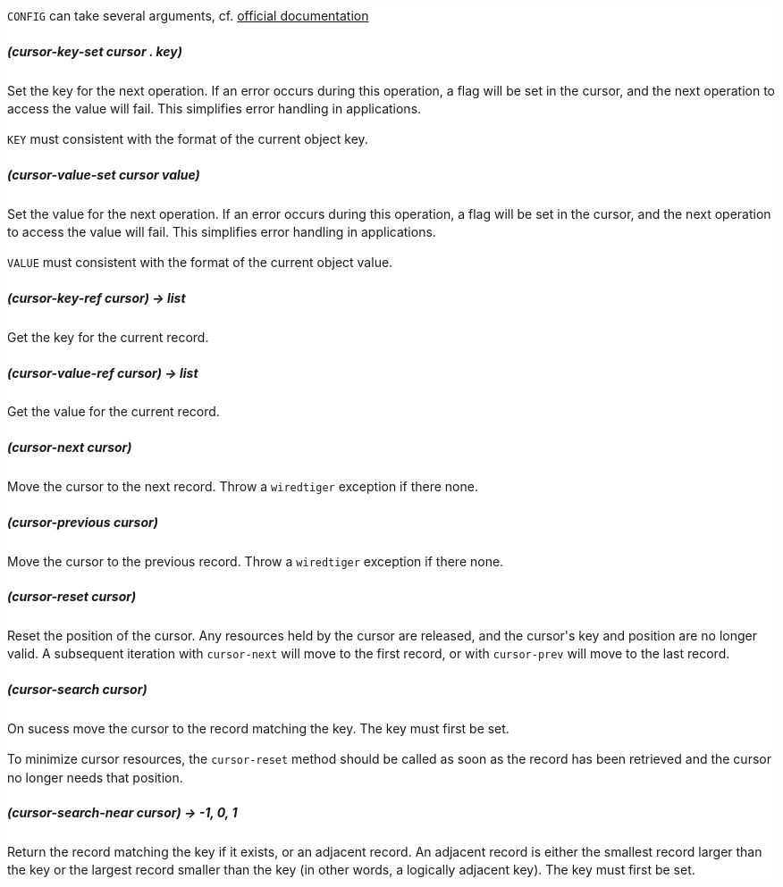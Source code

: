 `CONFIG` can take several arguments, cf. 
[official documentation](http://source.wiredtiger.com/develop/struct_w_t___s_e_s_s_i_o_n.html#afb5b4a69c2c5cafe411b2b04fdc1c75d)

##### (cursor-key-set cursor . key)

Set the key for the next operation. If an error occurs during this operation,
a flag will be set in the cursor, and the next operation to access the value
will fail. This simplifies error handling in applications.

`KEY` must consistent with the format of the current object key.

##### (cursor-value-set cursor value)

Set the value for the next operation. If an error occurs during this operation,
a flag will be set in the cursor, and the next operation to access the value will
fail. This simplifies error handling in applications.

`VALUE` must consistent with the format of the current object value.

##### (cursor-key-ref cursor) -> list

Get the key for the current record.

##### (cursor-value-ref cursor) -> list

Get the value for the current record.

##### (cursor-next cursor)

Move the cursor to the next record. Throw a `wiredtiger` exception if
there none.

##### (cursor-previous cursor)

Move the cursor to the previous record. Throw a `wiredtiger` exception if
there none.

##### (cursor-reset cursor)

Reset the position of the cursor. Any resources held by the cursor are released,
and the cursor's key and position are no longer valid. A subsequent iteration
with `cursor-next` will move to the first record, or with `cursor-prev` will
move to the last record.

##### (cursor-search cursor)

On sucess move the cursor to the record matching the key. The key must first
be set.

To minimize cursor resources, the `cursor-reset` method should be called as soon
as the record has been retrieved and the cursor no longer needs that position.

##### (cursor-search-near cursor) -> -1, 0, 1

Return the record matching the key if it exists, or an adjacent record.
An adjacent record is either the smallest record larger than the key or the
largest record smaller than the key (in other words, a logically adjacent key).
The key must first be set.
